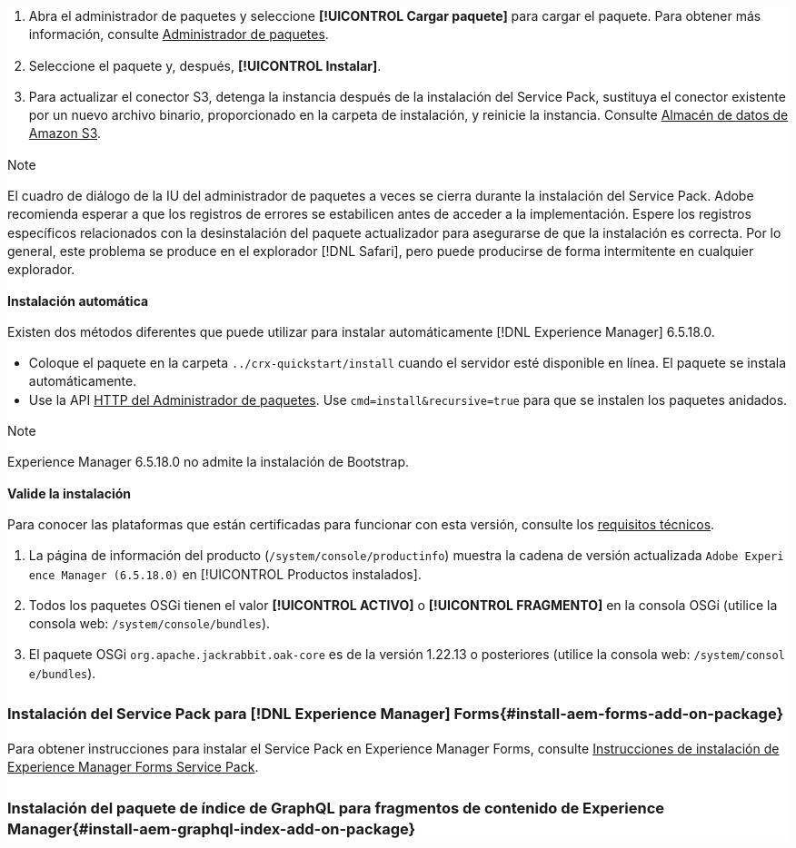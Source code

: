1. Abra el administrador de paquetes y seleccione **[!UICONTROL Cargar paquete]** para cargar el paquete. Para obtener más información, consulte [Administrador de paquetes](/help/sites-administering/package-manager.md).

1. Seleccione el paquete y, después, **[!UICONTROL Instalar]**.

1. Para actualizar el conector S3, detenga la instancia después de la instalación del Service Pack, sustituya el conector existente por un nuevo archivo binario, proporcionado en la carpeta de instalación, y reinicie la instancia. Consulte [Almacén de datos de Amazon S3](/help/sites-deploying/data-store-config.md#upgrading-to-a-new-version-of-the-s-connector).

>[!NOTE]
>
>El cuadro de diálogo de la IU del administrador de paquetes a veces se cierra durante la instalación del Service Pack. Adobe recomienda esperar a que los registros de errores se estabilicen antes de acceder a la implementación. Espere los registros específicos relacionados con la desinstalación del paquete actualizador para asegurarse de que la instalación es correcta. Por lo general, este problema se produce en el explorador [!DNL Safari], pero puede producirse de forma intermitente en cualquier explorador.

**Instalación automática**

Existen dos métodos diferentes que puede utilizar para instalar automáticamente [!DNL Experience Manager] 6.5.18.0.

* Coloque el paquete en la carpeta `../crx-quickstart/install` cuando el servidor esté disponible en línea. El paquete se instala automáticamente.
* Use la API [HTTP del Administrador de paquetes](/help/sites-administering/package-manager.md#package-share). Use `cmd=install&recursive=true` para que se instalen los paquetes anidados.

>[!NOTE]
>
>Experience Manager 6.5.18.0 no admite la instalación de Bootstrap. 

**Valide la instalación**

Para conocer las plataformas que están certificadas para funcionar con esta versión, consulte los [requisitos técnicos](/help/sites-deploying/technical-requirements.md).

1. La página de información del producto (`/system/console/productinfo`) muestra la cadena de versión actualizada `Adobe Experience Manager (6.5.18.0)` en [!UICONTROL Productos instalados]. 

1. Todos los paquetes OSGi tienen el valor **[!UICONTROL ACTIVO]** o **[!UICONTROL FRAGMENTO]** en la consola OSGi (utilice la consola web: `/system/console/bundles`).

1. El paquete OSGi `org.apache.jackrabbit.oak-core` es de la versión 1.22.13 o posteriores (utilice la consola web: `/system/console/bundles`).  

### Instalación del Service Pack para [!DNL Experience Manager] Forms{#install-aem-forms-add-on-package}

Para obtener instrucciones para instalar el Service Pack en Experience Manager Forms, consulte [Instrucciones de instalación de Experience Manager Forms Service Pack](/help/release-notes/aem-forms-current-service-pack-installation-instructions.md).

### Instalación del paquete de índice de GraphQL para fragmentos de contenido de Experience Manager{#install-aem-graphql-index-add-on-package}
